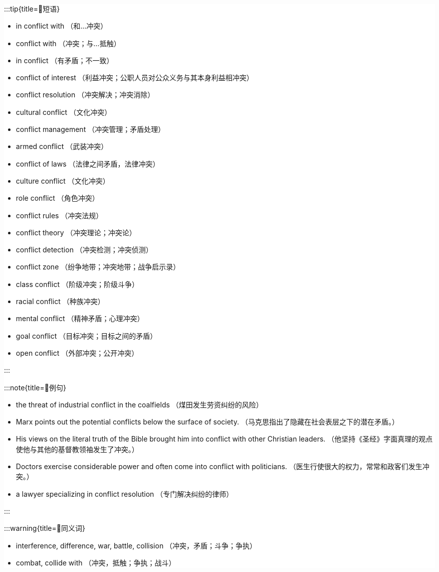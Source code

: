 :::tip{title=🤩短语}

- in conflict with （和…冲突）

- conflict with （冲突；与…抵触）

- in conflict （有矛盾；不一致）

- conflict of interest （利益冲突；公职人员对公众义务与其本身利益相冲突）

- conflict resolution （冲突解决；冲突消除）

- cultural conflict （文化冲突）

- conflict management （冲突管理；矛盾处理）

- armed conflict （武装冲突）

- conflict of laws （法律之间矛盾，法律冲突）

- culture conflict （文化冲突）

- role conflict （角色冲突）

- conflict rules （冲突法规）

- conflict theory （冲突理论；冲突论）

- conflict detection （冲突检测；冲突侦测）

- conflict zone （纷争地带；冲突地带；战争启示录）

- class conflict （阶级冲突；阶级斗争）

- racial conflict （种族冲突）

- mental conflict （精神矛盾；心理冲突）

- goal conflict （目标冲突；目标之间的矛盾）

- open conflict （外部冲突；公开冲突）

:::

:::note{title=🎤例句}

- the threat of industrial conflict in the coalfields （煤田发生劳资纠纷的风险）

- Marx points out the potential conflicts below the surface of society. （马克思指出了隐藏在社会表层之下的潜在矛盾。）

- His views on the literal truth of the Bible brought him into conflict with other Christian leaders. （他坚持《圣经》字面真理的观点使他与其他的基督教领袖发生了冲突。）

- Doctors exercise considerable power and often come into conflict with politicians. （医生行使很大的权力，常常和政客们发生冲突。）

- a lawyer specializing in conflict resolution （专门解决纠纷的律师）

:::

:::warning{title=🤔同义词}

- interference, difference, war, battle, collision （冲突，矛盾；斗争；争执）

- combat, collide with （冲突，抵触；争执；战斗）
